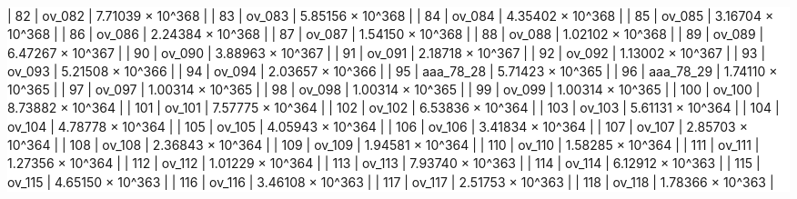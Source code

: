 | 82 | ov_082 | 7.71039 × 10^368 |
| 83 | ov_083 | 5.85156 × 10^368 |
| 84 | ov_084 | 4.35402 × 10^368 |
| 85 | ov_085 | 3.16704 × 10^368 |
| 86 | ov_086 | 2.24384 × 10^368 |
| 87 | ov_087 | 1.54150 × 10^368 |
| 88 | ov_088 | 1.02102 × 10^368 |
| 89 | ov_089 | 6.47267 × 10^367 |
| 90 | ov_090 | 3.88963 × 10^367 |
| 91 | ov_091 | 2.18718 × 10^367 |
| 92 | ov_092 | 1.13002 × 10^367 |
| 93 | ov_093 | 5.21508 × 10^366 |
| 94 | ov_094 | 2.03657 × 10^366 |
| 95 | aaa_78_28 | 5.71423 × 10^365 |
| 96 | aaa_78_29 | 1.74110 × 10^365 |
| 97 | ov_097 | 1.00314 × 10^365 |
| 98 | ov_098 | 1.00314 × 10^365 |
| 99 | ov_099 | 1.00314 × 10^365 |
| 100 | ov_100 | 8.73882 × 10^364 |
| 101 | ov_101 | 7.57775 × 10^364 |
| 102 | ov_102 | 6.53836 × 10^364 |
| 103 | ov_103 | 5.61131 × 10^364 |
| 104 | ov_104 | 4.78778 × 10^364 |
| 105 | ov_105 | 4.05943 × 10^364 |
| 106 | ov_106 | 3.41834 × 10^364 |
| 107 | ov_107 | 2.85703 × 10^364 |
| 108 | ov_108 | 2.36843 × 10^364 |
| 109 | ov_109 | 1.94581 × 10^364 |
| 110 | ov_110 | 1.58285 × 10^364 |
| 111 | ov_111 | 1.27356 × 10^364 |
| 112 | ov_112 | 1.01229 × 10^364 |
| 113 | ov_113 | 7.93740 × 10^363 |
| 114 | ov_114 | 6.12912 × 10^363 |
| 115 | ov_115 | 4.65150 × 10^363 |
| 116 | ov_116 | 3.46108 × 10^363 |
| 117 | ov_117 | 2.51753 × 10^363 |
| 118 | ov_118 | 1.78366 × 10^363 |